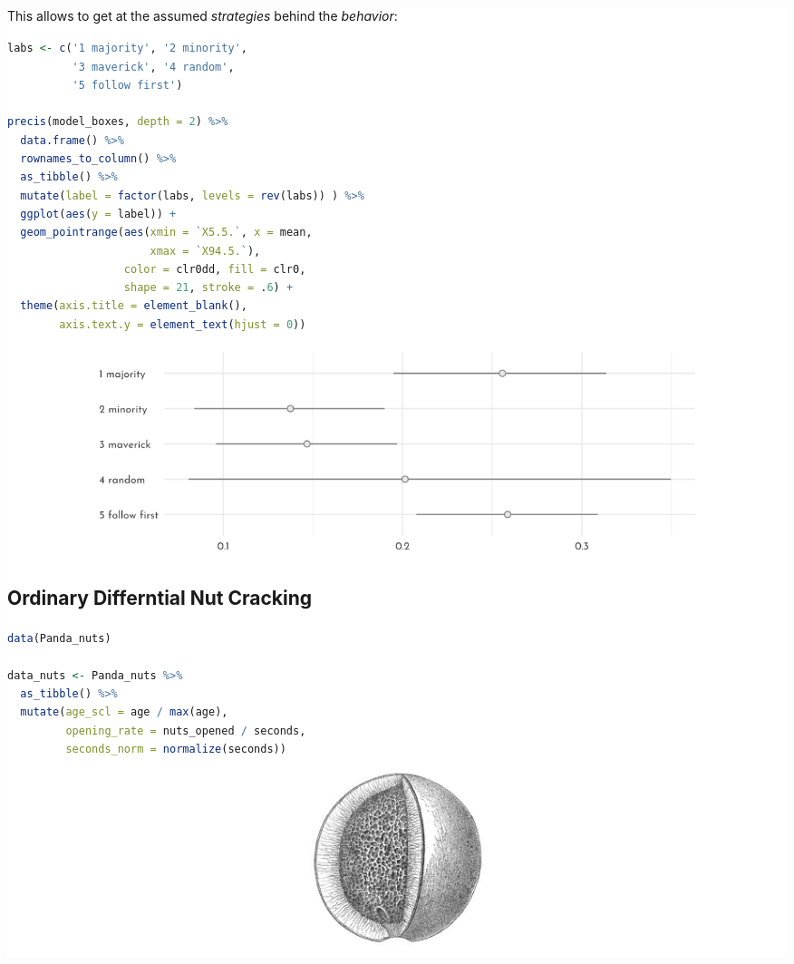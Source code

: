 This allows to get at the assumed *strategies* behind the *behavior*:


```r
labs <- c('1 majority', '2 minority',
          '3 maverick', '4 random',
          '5 follow first')

precis(model_boxes, depth = 2) %>% 
  data.frame() %>% 
  rownames_to_column() %>% 
  as_tibble() %>% 
  mutate(label = factor(labs, levels = rev(labs)) ) %>% 
  ggplot(aes(y = label)) +
  geom_pointrange(aes(xmin = `X5.5.`, x = mean,
                      xmax = `X94.5.`),
                  color = clr0dd, fill = clr0,
                  shape = 21, stroke = .6) +
  theme(axis.title = element_blank(),
        axis.text.y = element_text(hjust = 0))
```

<img src="rethinking_c16_files/figure-html/unnamed-chunk-10-1.svg" width="672" style="display: block; margin: auto;" />

## Ordinary Differntial Nut Cracking


```r
data(Panda_nuts)

data_nuts <- Panda_nuts %>% 
  as_tibble() %>% 
  mutate(age_scl = age / max(age),
         opening_rate = nuts_opened / seconds,
         seconds_norm = normalize(seconds))
```

<div class="figure" style="text-align: center">
<img src="img/panda_nut.png" alt="The  panda nut (*Panda oleosa*)." width="200" />